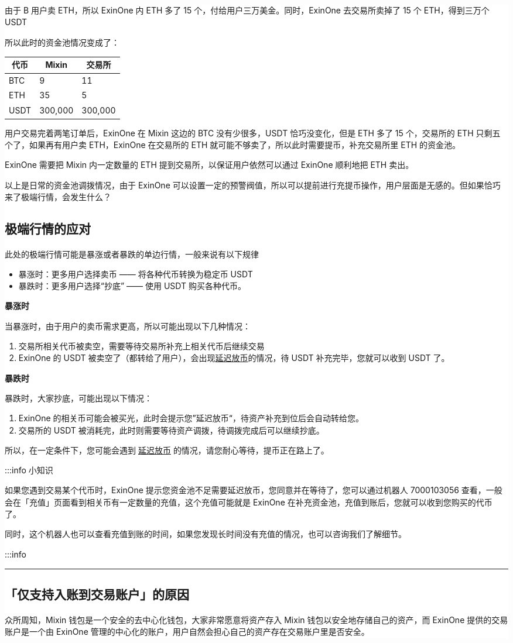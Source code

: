由于 B 用户卖 ETH，所以 ExinOne 内 ETH 多了 15 个，付给用户三万美金。同时，ExinOne 去交易所卖掉了 15 个 ETH，得到三万个 USDT

所以此时的资金池情况变成了：

| 代币 | Mixin   | 交易所  |
| ---- | ------- | ------- |
| BTC  | 9       | 11      |
| ETH  | 35      | 5       |
| USDT | 300,000 | 300,000 |

用户交易完着两笔订单后，ExinOne 在 Mixin 这边的 BTC 没有少很多，USDT 恰巧没变化，但是 ETH 多了 15 个，交易所的 ETH 只剩五个了，如果再有用户卖 ETH，ExinOne 在交易所的 ETH 就可能不够卖了，所以此时需要提币，补充交易所里 ETH 的资金池。

ExinOne 需要把 Mixin 内一定数量的 ETH 提到交易所，以保证用户依然可以通过 ExinOne 顺利地把 ETH 卖出。

以上是日常的资金池调拨情况，由于 ExinOne 可以设置一定的预警阀值，所以可以提前进行充提币操作，用户层面是无感的。但如果恰巧来了极端行情，会发生什么？

## 极端行情的应对

此处的极端行情可能是暴涨或者暴跌的单边行情，一般来说有以下规律

- 暴涨时：更多用户选择卖币 —— 将各种代币转换为稳定币 USDT
- 暴跌时：更多用户选择“抄底” —— 使用 USDT 购买各种代币。

**暴涨时**

当暴涨时，由于用户的卖币需求更高，所以可能出现以下几种情况：

1. 交易所相关代币被卖空，需要等待交易所补充上相关代币后继续交易
2. ExinOne 的 USDT 被卖空了（都转给了用户），会出现[延迟放币](delayed-release)的情况，待 USDT 补充完毕，您就可以收到 USDT 了。

**暴跌时**

暴跌时，大家抄底，可能出现以下情况：

1. ExinOne 的相关币可能会被买光，此时会提示您”延迟放币“，待资产补充到位后会自动转给您。
2. 交易所的 USDT 被消耗完，此时则需要等待资产调拨，待调拨完成后可以继续抄底。

所以，在一定条件下，您可能会遇到 [延迟放币](./delayed-release) 的情况，请您耐心等待，提币正在路上了。



:::info 小知识 

如果您遇到交易某个代币时，ExinOne 提示您资金池不足需要延迟放币，您同意并在等待了，您可以通过机器人 7000103056 查看，一般会在「充值」页面看到相关币有一定数量的充值，这个充值可能就是 ExinOne 在补充资金池，充值到账后，您就可以收到您购买的代币了。

同时，这个机器人也可以查看充值到账的时间，如果您发现长时间没有充值的情况，也可以咨询我们了解细节。  

:::info

---

## 「仅支持入账到交易账户」的原因

众所周知，Mixin 钱包是一个安全的去中心化钱包，大家非常愿意将资产存入 Mixin 钱包以安全地存储自己的资产，而 ExinOne 提供的交易账户是一个由 ExinOne 管理的中心化的账户，用户自然会担心自己的资产存在交易账户里是否安全。
